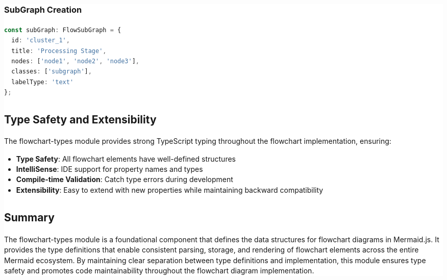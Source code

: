 ### SubGraph Creation

```typescript
const subGraph: FlowSubGraph = {
  id: 'cluster_1',
  title: 'Processing Stage',
  nodes: ['node1', 'node2', 'node3'],
  classes: ['subgraph'],
  labelType: 'text'
};
```

## Type Safety and Extensibility

The flowchart-types module provides strong TypeScript typing throughout the flowchart implementation, ensuring:

- **Type Safety**: All flowchart elements have well-defined structures
- **IntelliSense**: IDE support for property names and types
- **Compile-time Validation**: Catch type errors during development
- **Extensibility**: Easy to extend with new properties while maintaining backward compatibility

## Summary

The flowchart-types module is a foundational component that defines the data structures for flowchart diagrams in Mermaid.js. It provides the type definitions that enable consistent parsing, storage, and rendering of flowchart elements across the entire Mermaid ecosystem. By maintaining clear separation between type definitions and implementation, this module ensures type safety and promotes code maintainability throughout the flowchart diagram implementation.
